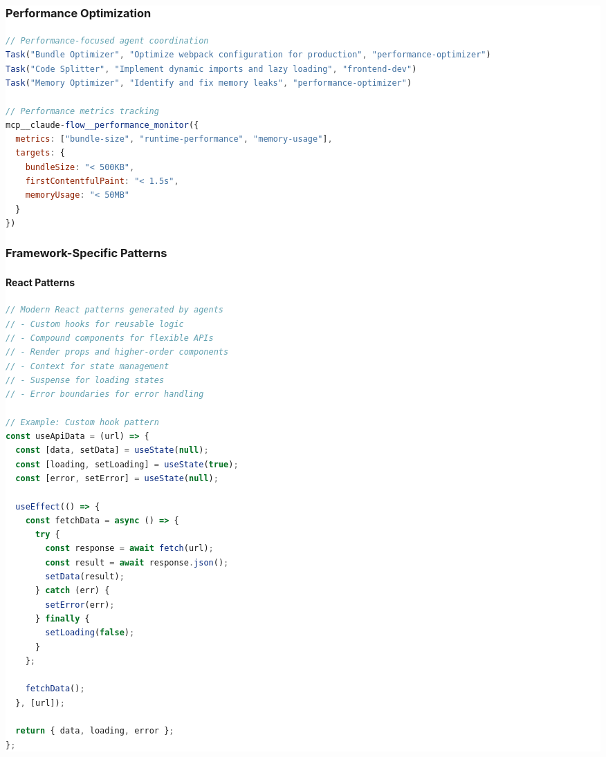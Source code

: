 ### Performance Optimization
```javascript
// Performance-focused agent coordination
Task("Bundle Optimizer", "Optimize webpack configuration for production", "performance-optimizer")
Task("Code Splitter", "Implement dynamic imports and lazy loading", "frontend-dev")
Task("Memory Optimizer", "Identify and fix memory leaks", "performance-optimizer")

// Performance metrics tracking
mcp__claude-flow__performance_monitor({
  metrics: ["bundle-size", "runtime-performance", "memory-usage"],
  targets: {
    bundleSize: "< 500KB",
    firstContentfulPaint: "< 1.5s",
    memoryUsage: "< 50MB"
  }
})
```

### Framework-Specific Patterns

#### React Patterns
```javascript
// Modern React patterns generated by agents
// - Custom hooks for reusable logic
// - Compound components for flexible APIs
// - Render props and higher-order components
// - Context for state management
// - Suspense for loading states
// - Error boundaries for error handling

// Example: Custom hook pattern
const useApiData = (url) => {
  const [data, setData] = useState(null);
  const [loading, setLoading] = useState(true);
  const [error, setError] = useState(null);

  useEffect(() => {
    const fetchData = async () => {
      try {
        const response = await fetch(url);
        const result = await response.json();
        setData(result);
      } catch (err) {
        setError(err);
      } finally {
        setLoading(false);
      }
    };

    fetchData();
  }, [url]);

  return { data, loading, error };
};
```
